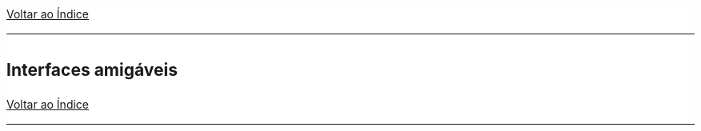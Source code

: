 

[Voltar ao Índice](#indice)

---


## <a name="parte39"> Interfaces amigáveis</a>



[Voltar ao Índice](#indice)

---


